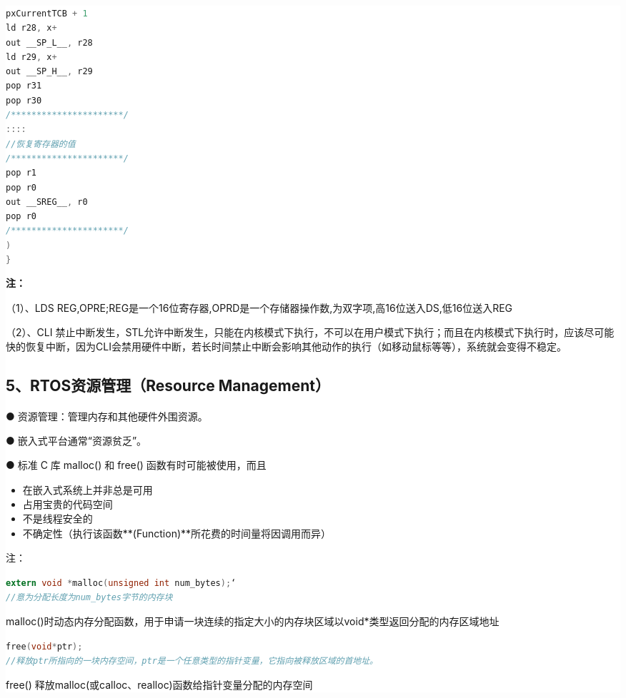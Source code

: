 ```c
pxCurrentTCB + 1
ld r28, x+
out __SP_L__, r28
ld r29, x+
out __SP_H__, r29
pop r31
pop r30
/**********************/
::::
//恢复寄存器的值
/**********************/
pop r1
pop r0
out __SREG__, r0
pop r0
/**********************/
)
}
```

**注：**

（1）、LDS REG,OPRE;REG是一个16位寄存器,OPRD是一个存储器操作数,为双字项,高16位送入DS,低16位送入REG

（2）、CLI 禁止中断发生，STL允许中断发生，只能在内核模式下执行，不可以在用户模式下执行；而且在内核模式下执行时，应该尽可能快的恢复中断，因为CLI会禁用硬件中断，若长时间禁止中断会影响其他动作的执行（如移动鼠标等等），系统就会变得不稳定。

## 5、RTOS资源管理（Resource Management）

● 资源管理：管理内存和其他硬件外围资源。

● 嵌入式平台通常“资源贫乏”。

● 标准 C 库 malloc() 和 free() 函数有时可能被使用，而且

- 在嵌入式系统上并非总是可用
- 占用宝贵的代码空间
- 不是线程安全的
- 不确定性（执行该函数**(Function)**所花费的时间量将因调用而异）

注：

```c
extern void *malloc(unsigned int num_bytes);‘
//意为分配长度为num_bytes字节的内存块
```

malloc()时动态内存分配函数，用于申请一块连续的指定大小的内存块区域以void*类型返回分配的内存区域地址

```c
free(void*ptr);
//释放ptr所指向的一块内存空间，ptr是一个任意类型的指针变量，它指向被释放区域的首地址。
```

free() 释放malloc(或calloc、realloc)函数给指针变量分配的内存空间
